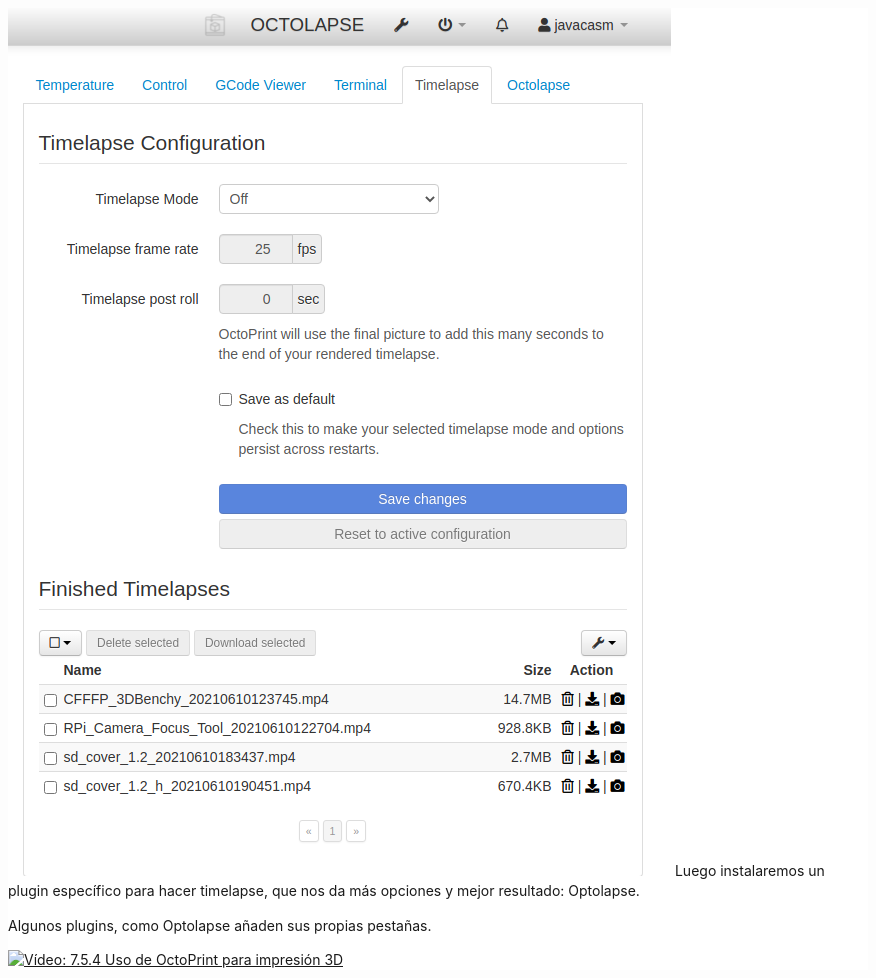 ![](./images/oct_timelapse.png)
Luego instalaremos un plugin específico para hacer timelapse, que nos da más opciones y mejor resultado: Optolapse.

Algunos plugins, como Optolapse añaden sus propias pestañas.

[![Vídeo: 7.5.4 Uso de OctoPrint para impresión 3D](https://img.youtube.com/vi/sV-Xom05X-Q/0.jpg)](https://drive.google.com/file/d/1BdoytSLZ999gpGVPQkE3kl4Mt_ms2yx5/view?usp=sharing)
